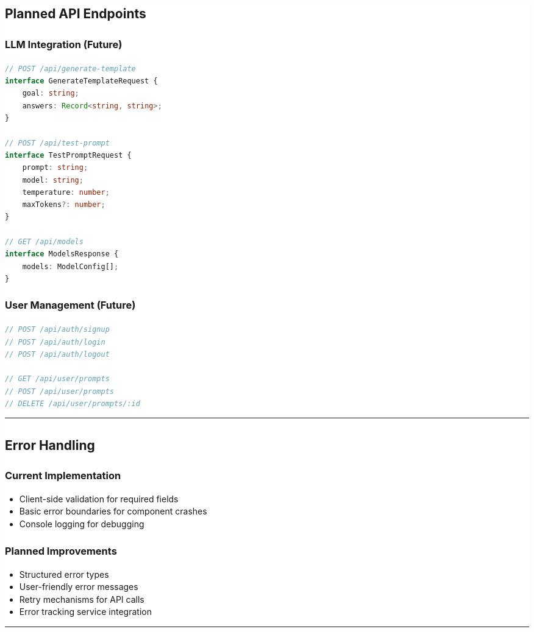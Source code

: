 
## Planned API Endpoints

### LLM Integration (Future)

```typescript
// POST /api/generate-template
interface GenerateTemplateRequest {
    goal: string;
    answers: Record<string, string>;
}

// POST /api/test-prompt
interface TestPromptRequest {
    prompt: string;
    model: string;
    temperature: number;
    maxTokens?: number;
}

// GET /api/models
interface ModelsResponse {
    models: ModelConfig[];
}
```

### User Management (Future)

```typescript
// POST /api/auth/signup
// POST /api/auth/login
// POST /api/auth/logout

// GET /api/user/prompts
// POST /api/user/prompts
// DELETE /api/user/prompts/:id
```

---

## Error Handling

### Current Implementation

- Client-side validation for required fields
- Basic error boundaries for component crashes
- Console logging for debugging

### Planned Improvements

- Structured error types
- User-friendly error messages
- Retry mechanisms for API calls
- Error tracking service integration

---